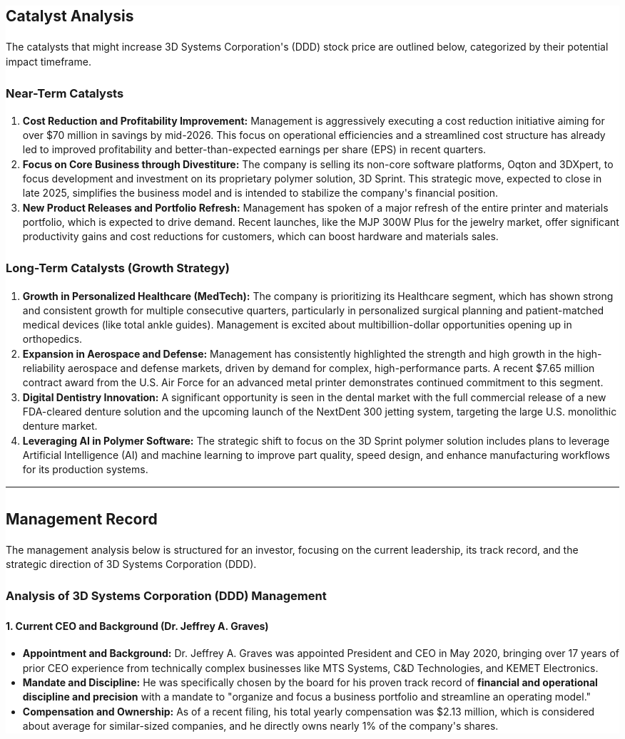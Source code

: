 
## Catalyst Analysis

The catalysts that might increase 3D Systems Corporation's (DDD) stock price are outlined below, categorized by their potential impact timeframe.

### **Near-Term Catalysts**

1.  **Cost Reduction and Profitability Improvement:** Management is aggressively executing a cost reduction initiative aiming for over \$70 million in savings by mid-2026. This focus on operational efficiencies and a streamlined cost structure has already led to improved profitability and better-than-expected earnings per share (EPS) in recent quarters.
2.  **Focus on Core Business through Divestiture:** The company is selling its non-core software platforms, Oqton and 3DXpert, to focus development and investment on its proprietary polymer solution, 3D Sprint. This strategic move, expected to close in late 2025, simplifies the business model and is intended to stabilize the company's financial position.
3.  **New Product Releases and Portfolio Refresh:** Management has spoken of a major refresh of the entire printer and materials portfolio, which is expected to drive demand. Recent launches, like the MJP 300W Plus for the jewelry market, offer significant productivity gains and cost reductions for customers, which can boost hardware and materials sales.

### **Long-Term Catalysts (Growth Strategy)**

1.  **Growth in Personalized Healthcare (MedTech):** The company is prioritizing its Healthcare segment, which has shown strong and consistent growth for multiple consecutive quarters, particularly in personalized surgical planning and patient-matched medical devices (like total ankle guides). Management is excited about multibillion-dollar opportunities opening up in orthopedics.
2.  **Expansion in Aerospace and Defense:** Management has consistently highlighted the strength and high growth in the high-reliability aerospace and defense markets, driven by demand for complex, high-performance parts. A recent \$7.65 million contract award from the U.S. Air Force for an advanced metal printer demonstrates continued commitment to this segment.
3.  **Digital Dentistry Innovation:** A significant opportunity is seen in the dental market with the full commercial release of a new FDA-cleared denture solution and the upcoming launch of the NextDent 300 jetting system, targeting the large U.S. monolithic denture market.
4.  **Leveraging AI in Polymer Software:** The strategic shift to focus on the 3D Sprint polymer solution includes plans to leverage Artificial Intelligence (AI) and machine learning to improve part quality, speed design, and enhance manufacturing workflows for its production systems.

---

## Management Record

The management analysis below is structured for an investor, focusing on the current leadership, its track record, and the strategic direction of 3D Systems Corporation (DDD).

### Analysis of 3D Systems Corporation (DDD) Management

#### 1. Current CEO and Background (Dr. Jeffrey A. Graves)
*   **Appointment and Background:** Dr. Jeffrey A. Graves was appointed President and CEO in May 2020, bringing over 17 years of prior CEO experience from technically complex businesses like MTS Systems, C&D Technologies, and KEMET Electronics.
*   **Mandate and Discipline:** He was specifically chosen by the board for his proven track record of **financial and operational discipline and precision** with a mandate to "organize and focus a business portfolio and streamline an operating model."
*   **Compensation and Ownership:** As of a recent filing, his total yearly compensation was $2.13 million, which is considered about average for similar-sized companies, and he directly owns nearly 1% of the company's shares.
